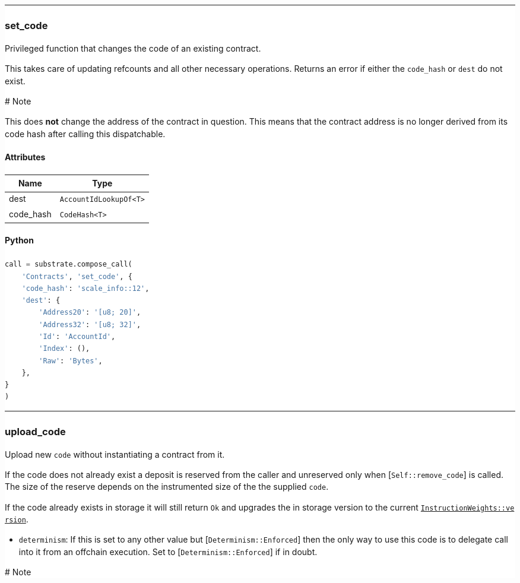 ---------
### set_code
Privileged function that changes the code of an existing contract.

This takes care of updating refcounts and all other necessary operations. Returns
an error if either the `code_hash` or `dest` do not exist.

\# Note

This does **not** change the address of the contract in question. This means
that the contract address is no longer derived from its code hash after calling
this dispatchable.
#### Attributes
| Name | Type |
| -------- | -------- | 
| dest | `AccountIdLookupOf<T>` | 
| code_hash | `CodeHash<T>` | 

#### Python
```python
call = substrate.compose_call(
    'Contracts', 'set_code', {
    'code_hash': 'scale_info::12',
    'dest': {
        'Address20': '[u8; 20]',
        'Address32': '[u8; 32]',
        'Id': 'AccountId',
        'Index': (),
        'Raw': 'Bytes',
    },
}
)
```

---------
### upload_code
Upload new `code` without instantiating a contract from it.

If the code does not already exist a deposit is reserved from the caller
and unreserved only when [`Self::remove_code`] is called. The size of the reserve
depends on the instrumented size of the the supplied `code`.

If the code already exists in storage it will still return `Ok` and upgrades
the in storage version to the current
[`InstructionWeights::version`](InstructionWeights).

- `determinism`: If this is set to any other value but [`Determinism::Enforced`] then
  the only way to use this code is to delegate call into it from an offchain execution.
  Set to [`Determinism::Enforced`] if in doubt.

\# Note
